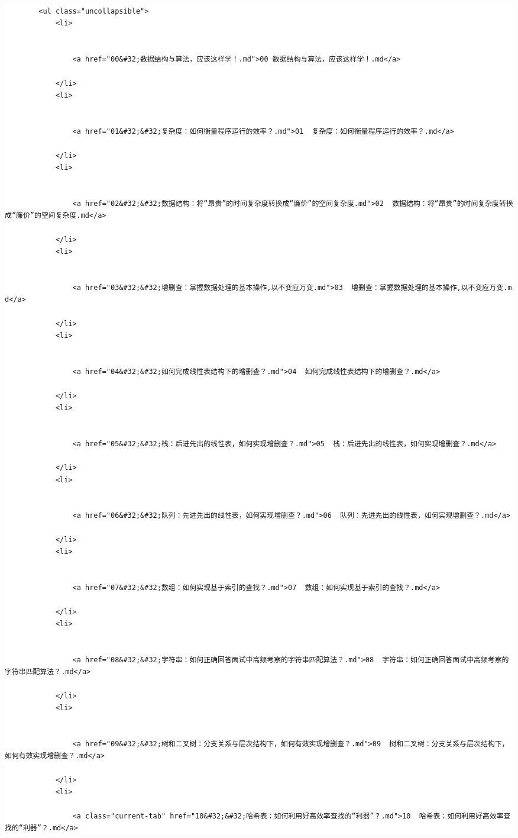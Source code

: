             <ul class="uncollapsible">
                <li>

                    
                    <a href="00&#32;数据结构与算法，应该这样学！.md">00 数据结构与算法，应该这样学！.md</a>

                </li>
                <li>

                    
                    <a href="01&#32;&#32;复杂度：如何衡量程序运行的效率？.md">01  复杂度：如何衡量程序运行的效率？.md</a>

                </li>
                <li>

                    
                    <a href="02&#32;&#32;数据结构：将“昂贵”的时间复杂度转换成“廉价”的空间复杂度.md">02  数据结构：将“昂贵”的时间复杂度转换成“廉价”的空间复杂度.md</a>

                </li>
                <li>

                    
                    <a href="03&#32;&#32;增删查：掌握数据处理的基本操作,以不变应万变.md">03  增删查：掌握数据处理的基本操作,以不变应万变.md</a>

                </li>
                <li>

                    
                    <a href="04&#32;&#32;如何完成线性表结构下的增删查？.md">04  如何完成线性表结构下的增删查？.md</a>

                </li>
                <li>

                    
                    <a href="05&#32;&#32;栈：后进先出的线性表，如何实现增删查？.md">05  栈：后进先出的线性表，如何实现增删查？.md</a>

                </li>
                <li>

                    
                    <a href="06&#32;&#32;队列：先进先出的线性表，如何实现增删查？.md">06  队列：先进先出的线性表，如何实现增删查？.md</a>

                </li>
                <li>

                    
                    <a href="07&#32;&#32;数组：如何实现基于索引的查找？.md">07  数组：如何实现基于索引的查找？.md</a>

                </li>
                <li>

                    
                    <a href="08&#32;&#32;字符串：如何正确回答面试中高频考察的字符串匹配算法？.md">08  字符串：如何正确回答面试中高频考察的字符串匹配算法？.md</a>

                </li>
                <li>

                    
                    <a href="09&#32;&#32;树和二叉树：分支关系与层次结构下，如何有效实现增删查？.md">09  树和二叉树：分支关系与层次结构下，如何有效实现增删查？.md</a>

                </li>
                <li>

                    <a class="current-tab" href="10&#32;&#32;哈希表：如何利用好高效率查找的“利器”？.md">10  哈希表：如何利用好高效率查找的“利器”？.md</a>
                    